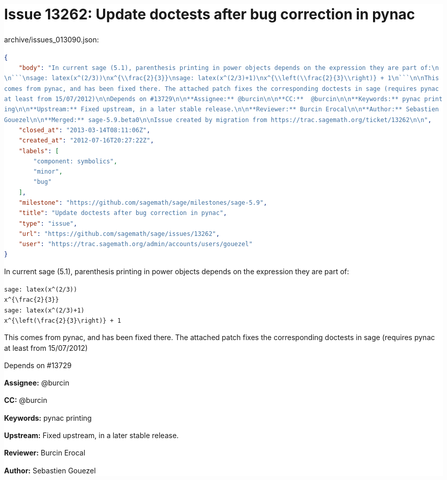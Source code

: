 # Issue 13262: Update doctests after bug correction in pynac

archive/issues_013090.json:
```json
{
    "body": "In current sage (5.1), parenthesis printing in power objects depends on the expression they are part of:\n\n```\nsage: latex(x^(2/3))\nx^{\\frac{2}{3}}\nsage: latex(x^(2/3)+1)\nx^{\\left(\\frac{2}{3}\\right)} + 1\n```\n\nThis comes from pynac, and has been fixed there. The attached patch fixes the corresponding doctests in sage (requires pynac at least from 15/07/2012)\n\nDepends on #13729\n\n**Assignee:** @burcin\n\n**CC:**  @burcin\n\n**Keywords:** pynac printing\n\n**Upstream:** Fixed upstream, in a later stable release.\n\n**Reviewer:** Burcin Erocal\n\n**Author:** Sebastien Gouezel\n\n**Merged:** sage-5.9.beta0\n\nIssue created by migration from https://trac.sagemath.org/ticket/13262\n\n",
    "closed_at": "2013-03-14T08:11:06Z",
    "created_at": "2012-07-16T20:27:22Z",
    "labels": [
        "component: symbolics",
        "minor",
        "bug"
    ],
    "milestone": "https://github.com/sagemath/sage/milestones/sage-5.9",
    "title": "Update doctests after bug correction in pynac",
    "type": "issue",
    "url": "https://github.com/sagemath/sage/issues/13262",
    "user": "https://trac.sagemath.org/admin/accounts/users/gouezel"
}
```
In current sage (5.1), parenthesis printing in power objects depends on the expression they are part of:

```
sage: latex(x^(2/3))
x^{\frac{2}{3}}
sage: latex(x^(2/3)+1)
x^{\left(\frac{2}{3}\right)} + 1
```

This comes from pynac, and has been fixed there. The attached patch fixes the corresponding doctests in sage (requires pynac at least from 15/07/2012)

Depends on #13729

**Assignee:** @burcin

**CC:**  @burcin

**Keywords:** pynac printing

**Upstream:** Fixed upstream, in a later stable release.

**Reviewer:** Burcin Erocal

**Author:** Sebastien Gouezel
